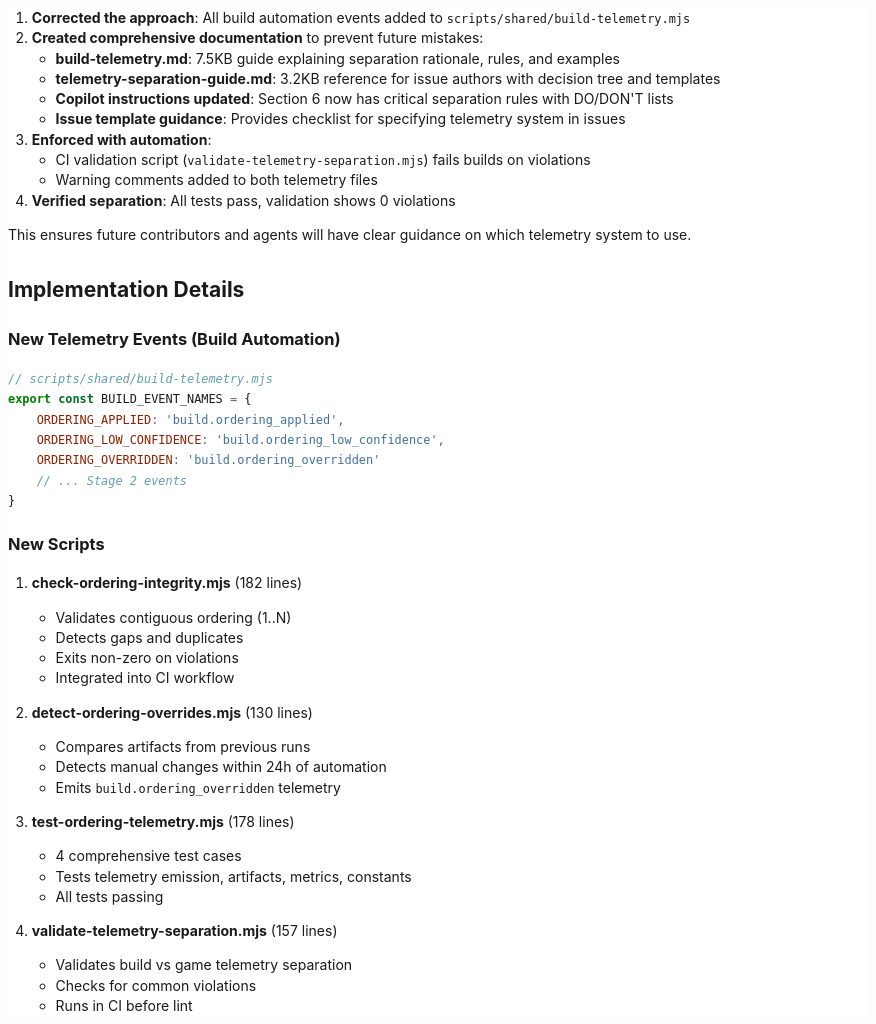 1. **Corrected the approach**: All build automation events added to `scripts/shared/build-telemetry.mjs`
2. **Created comprehensive documentation** to prevent future mistakes:
    - **build-telemetry.md**: 7.5KB guide explaining separation rationale, rules, and examples
    - **telemetry-separation-guide.md**: 3.2KB reference for issue authors with decision tree and templates
    - **Copilot instructions updated**: Section 6 now has critical separation rules with DO/DON'T lists
    - **Issue template guidance**: Provides checklist for specifying telemetry system in issues
3. **Enforced with automation**:
    - CI validation script (`validate-telemetry-separation.mjs`) fails builds on violations
    - Warning comments added to both telemetry files
4. **Verified separation**: All tests pass, validation shows 0 violations

This ensures future contributors and agents will have clear guidance on which telemetry system to use.

## Implementation Details

### New Telemetry Events (Build Automation)

```javascript
// scripts/shared/build-telemetry.mjs
export const BUILD_EVENT_NAMES = {
    ORDERING_APPLIED: 'build.ordering_applied',
    ORDERING_LOW_CONFIDENCE: 'build.ordering_low_confidence',
    ORDERING_OVERRIDDEN: 'build.ordering_overridden'
    // ... Stage 2 events
}
```

### New Scripts

1. **check-ordering-integrity.mjs** (182 lines)
    - Validates contiguous ordering (1..N)
    - Detects gaps and duplicates
    - Exits non-zero on violations
    - Integrated into CI workflow

2. **detect-ordering-overrides.mjs** (130 lines)
    - Compares artifacts from previous runs
    - Detects manual changes within 24h of automation
    - Emits `build.ordering_overridden` telemetry

3. **test-ordering-telemetry.mjs** (178 lines)
    - 4 comprehensive test cases
    - Tests telemetry emission, artifacts, metrics, constants
    - All tests passing

4. **validate-telemetry-separation.mjs** (157 lines)
    - Validates build vs game telemetry separation
    - Checks for common violations
    - Runs in CI before lint
